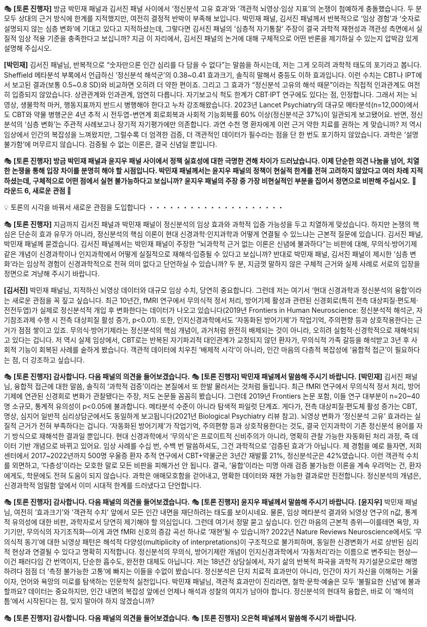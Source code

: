 🎭 **[토론 진행자]**
방금 박민재 패널과 김서진 패널 사이에서 ‘정신분석 고유 효과’와 ‘객관적 뇌영상·임상 지표’의 논쟁이 첨예하게 충돌했습니다. 두 분 모두 상대의 근거 방식에 한계를 지적했지만, 여전히 결정적 반박이 부족해 보입니다. 박민재 패널, 김서진 패널께서 반복적으로 ‘임상 경험’과 ‘숫자로 설명되지 않는 심층 변화’에 기대고 있다고 지적하셨는데, 그렇다면 김서진 패널의 ‘심층적 자기통찰’ 주장이 결국 과학적 재현성과 객관성 측면에서 실질적 임상 적용 기준을 충족한다고 보십니까? 지금 이 자리에서, 김서진 패널의 논거에 대해 구체적으로 어떤 반론을 제기하실 수 있는지 압박감 있게 설명해 주십시오.

**[박민재]** 김서진 패널님, 반복적으로 “숫자만으론 인간 심리를 다 담을 수 없다”는 말씀을 하시는데, 저는 그게 오히려 과학적 태도의 포기라고 봅니다. Sheffield 메타분석 부록에서 언급하신 ‘정신분석 해석군’의 0.38~0.41 효과크기, 솔직히 말해서 중등도 이하 효과입니다. 이런 수치는 CBT나 IPT에서 보고된 결과(보통 0.5~0.8 SD)와 비교하면 오히려 더 약한 편이죠. 그리고 그 효과가 “정신분석 고유의 해석 때문”이라는 직접적 인과관계도 여전히 입증되지 않았습니다. 상관관계와 인과관계, 엄연히 다릅니다.
자기보고식 척도 한계가 CBT·IPT 연구에도 있다는 점, 인정합니다. 그래서 저는 뇌영상, 생물학적 마커, 행동지표까지 반드시 병행해야 한다고 누차 강조해왔습니다. 2023년 Lancet Psychiatry의 대규모 메타분석(n=12,000)에서도 CBT와 약물 병행군은 4년 추적 시 전두엽-변연계 회로회복과 사회적 기능회복률 60% 이상(정신분석군 37%)이 일관되게 보고됐어요. 반면, 정신분석의 ‘심층 변화’는 주관적 사례보고나 장기적 자기평가에만 의존합니다. 과연 수천 명 환자에게 이런 근거 약한 치료를 권하는 게 맞습니까? 저 역시 임상에서 인간의 복잡성을 느껴왔지만, 그럴수록 더 엄격한 검증, 더 객관적인 데이터가 필수라는 점을 단 한 번도 포기하지 않았습니다. 과학은 ‘설명 불가함’에 머무르지 않습니다. 검증될 수 없는 이론은, 결국 신념일 뿐입니다.

🎭 **[토론 진행자] 방금 박민재 패널과 윤지우 패널 사이에서 정책 실효성에 대한 극명한 견해 차이가 드러났습니다. 이제 단순한 의견 나눔을 넘어, 치열한 논쟁을 통해 입장 차이를 분명히 해야 할 시점입니다. 박민재 패널께서는 윤지우 패널의 정책이 현실적 한계를 전혀 고려하지 않았다고 여러 차례 지적하셨는데, 구체적으로 어떤 점에서 실현 불가능하다고 보십니까? 윤지우 패널의 주장 중 가장 비현실적인 부분을 집어서 정면으로 비판해 주십시오.**
**🔄  라운드 6, 새로운 관점  🔄**

💡 토론의 시각을 바꿔서 새로운 관점을 도입합니다
・・・・・・・・・・・・・・・・・・・・

🎭 **[토론 진행자]**
지금까지 김서진 패널과 박민재 패널이 정신분석의 임상 효과와 과학적 입증 가능성을 두고 치열하게 맞섰습니다. 하지만 논쟁의 핵심은 단순히 효과 유무가 아니라, 정신분석의 핵심 이론이 현대 신경과학·인지과학과 어떻게 연결될 수 있느냐는 근본적 질문에 있습니다. 김서진 패널, 박민재 패널께 묻겠습니다. 김서진 패널께서는 박민재 패널이 주장한 “뇌과학적 근거 없는 이론은 신념에 불과하다”는 비판에 대해, 무의식·방어기제 같은 개념이 신경과학이나 인지과학에서 어떻게 실질적으로 재해석·입증될 수 있다고 보십니까? 반대로 박민재 패널, 김서진 패널이 제시한 ‘심층 변화’라는 임상적 경험이 신경과학적으로 전혀 의미 없다고 단언하실 수 있습니까? 두 분, 지금껏 말하지 않은 구체적 근거와 실제 사례로 서로의 입장을 정면으로 겨냥해 주시기 바랍니다.

**[김서진]** 박민재 패널님, 지적하신 뇌영상 데이터와 대규모 임상 수치, 당연히 중요합니다. 그런데 저는 여기서 ‘현대 신경과학과 정신분석의 융합’이라는 새로운 관점을 꼭 짚고 싶습니다. 최근 10년간, fMRI 연구에서 무의식적 정서 처리, 방어기제 활성과 관련된 신경회로(특히 전측 대상피질·편도체·전전두엽)가 실제로 정신분석적 개입 후 변화한다는 데이터가 나오고 있습니다(2019년 Frontiers in Human Neuroscience: 정신분석적 해석군, 자기참조과제 수행 시 전측 대상피질 활성 증가, p<0.01).
또한, 인지신경과학에서도 ‘자동화된 방어기제’가 작업기억, 주의편향 등과 상호작용한다는 근거가 점점 쌓이고 있죠. 무의식·방어기제라는 정신분석의 핵심 개념이, 과거처럼 완전히 배제되는 것이 아니라, 오히려 실험적·신경학적으로 재해석되고 있다는 겁니다.
저 역시 실제 임상에서, CBT로는 반복된 자기파괴적 대인관계가 교정되지 않던 환자가, 무의식적 가족 갈등을 해석받고 3년 후 사회적 기능이 회복된 사례를 숱하게 봤습니다. 객관적 데이터에 치우친 ‘배제적 시각’이 아니라, 인간 마음의 다층적 복잡성에 ‘융합적 접근’이 필요하다는 점, 더 강조하고 싶습니다.

🎭 **[토론 진행자] 감사합니다. 다음 패널의 의견을 들어보겠습니다.**
🎭 **[토론 진행자] 박민재 패널께서 말씀해 주시기 바랍니다.**
**[박민재]** 김서진 패널님, 융합적 접근에 대한 말씀, 솔직히 ‘과학적 검증’이라는 본질에서 또 한발 물러서는 것처럼 들립니다. 최근 fMRI 연구에서 무의식적 정서 처리, 방어기제에 연관된 신경회로 변화가 관찰됐다는 주장, 저도 논문들 꼼꼼히 봤습니다. 그런데 2019년 Frontiers 논문 포함, 이들 연구 대부분이 n=20~40명 소규모, 통계적 유의성이 p<0.05에 불과합니다. 메타분석 수준이 아니라 탐색적 파일럿 단계죠. 게다가, 전측 대상피질·편도체 활성 증가는 CBT, 명상, 심지어 일반적 심리상담군에서도 동일하게 보고됩니다(2021년 Biological Psychiatry 리뷰 참고). 뇌영상 변화가 ‘정신분석 고유’ 효과라는 실질적 근거가 전혀 부족하다는 겁니다.
‘자동화된 방어기제’가 작업기억, 주의편향 등과 상호작용한다는 것도, 결국 인지과학이 기존 정신분석 용어를 자기 방식으로 재해석한 결과일 뿐입니다. 현대 신경과학에서 ‘무의식’은 프로이트적 신비주의가 아니라, 명확히 관찰 가능한 자동화된 처리 과정, 즉 데이터 기반 개념으로 바뀌고 있어요.
임상 사례를 수십 번, 수백 번 말씀하셔도, 그건 과학적으로 ‘검증된 효과’가 아닙니다. 제 경험을 예로 들자면, 저희 센터에서 2017~2022년까지 500명 우울증 환자 추적 연구에서 CBT+약물군은 3년간 재발률 21%, 정신분석군은 42%였습니다. 이런 객관적 수치를 외면하고, ‘다층성’이라는 모호한 말로 모든 비판을 피해가선 안 됩니다.
결국, ‘융합’이라는 미명 아래 검증 불가능한 이론을 계속 우려먹는 건, 환자에게도, 학문에도 전혀 도움이 되지 않습니다. 과학은 애매모호함을 걷어내고, 명확한 데이터와 재현 가능한 결과로만 진전합니다. 정신분석의 개념은, 신경과학적 엄밀함 앞에서 이미 시대적 한계를 드러냈다고 단언합니다.

🎭 **[토론 진행자] 감사합니다. 다음 패널의 의견을 들어보겠습니다.**
🎭 **[토론 진행자] 윤지우 패널께서 말씀해 주시기 바랍니다.**
**[윤지우]** 박민재 패널님, 여전히 ‘효과크기’와 ‘객관적 수치’ 앞에서 모든 인간 내면을 재단하려는 태도를 보이시네요. 물론, 임상 메타분석 결과와 뇌영상 연구의 n값, 통계적 유의성에 대한 비판, 과학자로서 당연히 제기해야 할 의심입니다. 그런데 여기서 정말 묻고 싶습니다. 인간 마음의 근본적 층위—이를테면 욕망, 자기기만, 무의식의 자기조직화—이게 과연 fMRI 신호의 증감 곡선 하나로 ‘재현’될 수 있습니까? 2022년 Nature Reviews Neuroscience에서도 ‘무의식적 동기’에 대한 뇌영상 패턴은 해석적 다양성(multiplicity of interpretations)이 구조적으로 불가피하며, 동일한 신경변화가 서로 상반된 심리적 현상과 연결될 수 있다고 명확히 지적합니다.
정신분석의 무의식, 방어기제란 개념이 인지신경과학에서 ‘자동처리’라는 이름으로 변주되는 현상—이건 패러다임 간 번역이지, 단순한 흡수도, 완전한 대체도 아닙니다. 저는 18년간 상담실에서, 자기 삶의 반복적 파국을 과학적 자기설문으로만 해명하려다 점점 더 ‘측정 불가능한 고통’에 빠지는 이들을 수없이 봤습니다. 정신분석은 단지 치료적 효과만이 아니라, 인간이 자기 자신을 이해하는 거울이자, 언어와 욕망의 미로를 탐색하는 인문학적 실천입니다.
박민재 패널님, 객관적 효과만이 진리라면, 철학·문학·예술은 모두 ‘불필요한 신념’에 불과할까요? 데이터는 중요하지만, 인간 내면의 복잡성 앞에선 언제나 해석과 성찰의 여지가 남아야 합니다. 정신분석의 현대적 융합은, 바로 이 ‘해석의 틈’에서 시작된다는 점, 잊지 말아야 하지 않겠습니까?

🎭 **[토론 진행자] 감사합니다. 다음 패널의 의견을 들어보겠습니다.**
🎭 **[토론 진행자] 오은혁 패널께서 말씀해 주시기 바랍니다.**
